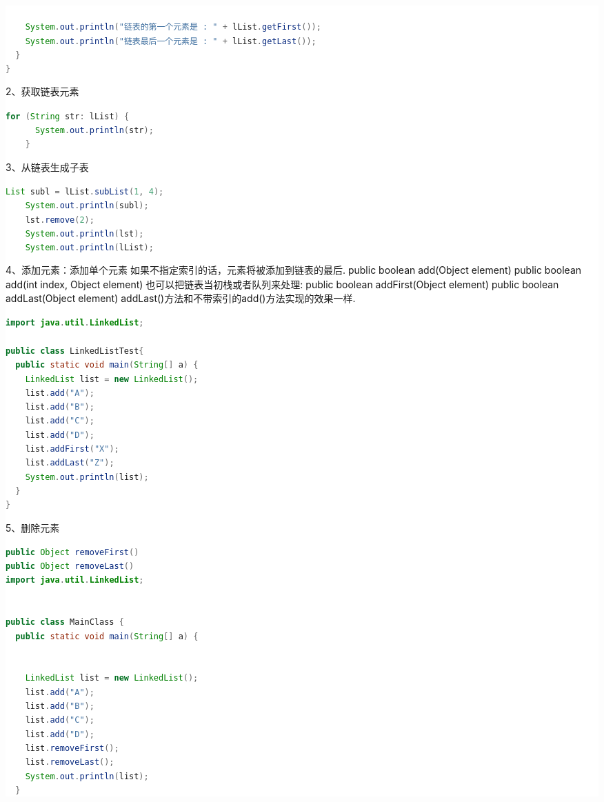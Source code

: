 ``` java
  
    System.out.println("链表的第一个元素是 : " + lList.getFirst());  
    System.out.println("链表最后一个元素是 : " + lList.getLast());  
  }  
}  
``` 
2、获取链表元素  
``` java
for (String str: lList) {  
      System.out.println(str);  
    }  
``` 
3、从链表生成子表
``` java
List subl = lList.subList(1, 4);  
    System.out.println(subl);  
    lst.remove(2);  
    System.out.println(lst);  
    System.out.println(lList);  
``` 
4、添加元素：添加单个元素
 如果不指定索引的话，元素将被添加到链表的最后.
public boolean add(Object element)
public boolean add(int index, Object element)
也可以把链表当初栈或者队列来处理:
public boolean addFirst(Object element)
public boolean addLast(Object element)
addLast()方法和不带索引的add()方法实现的效果一样.
``` java
import java.util.LinkedList;  
  
public class LinkedListTest{  
  public static void main(String[] a) {  
    LinkedList list = new LinkedList();  
    list.add("A");  
    list.add("B");  
    list.add("C");  
    list.add("D");  
    list.addFirst("X");  
    list.addLast("Z");  
    System.out.println(list);  
  }  
}  
``` 
5、删除元素
``` java
public Object removeFirst()  
public Object removeLast()  
import java.util.LinkedList;  
  
  
public class MainClass {  
  public static void main(String[] a) {  
  
  
    LinkedList list = new LinkedList();  
    list.add("A");  
    list.add("B");  
    list.add("C");  
    list.add("D");  
    list.removeFirst();  
    list.removeLast();  
    System.out.println(list);  
  }  
```